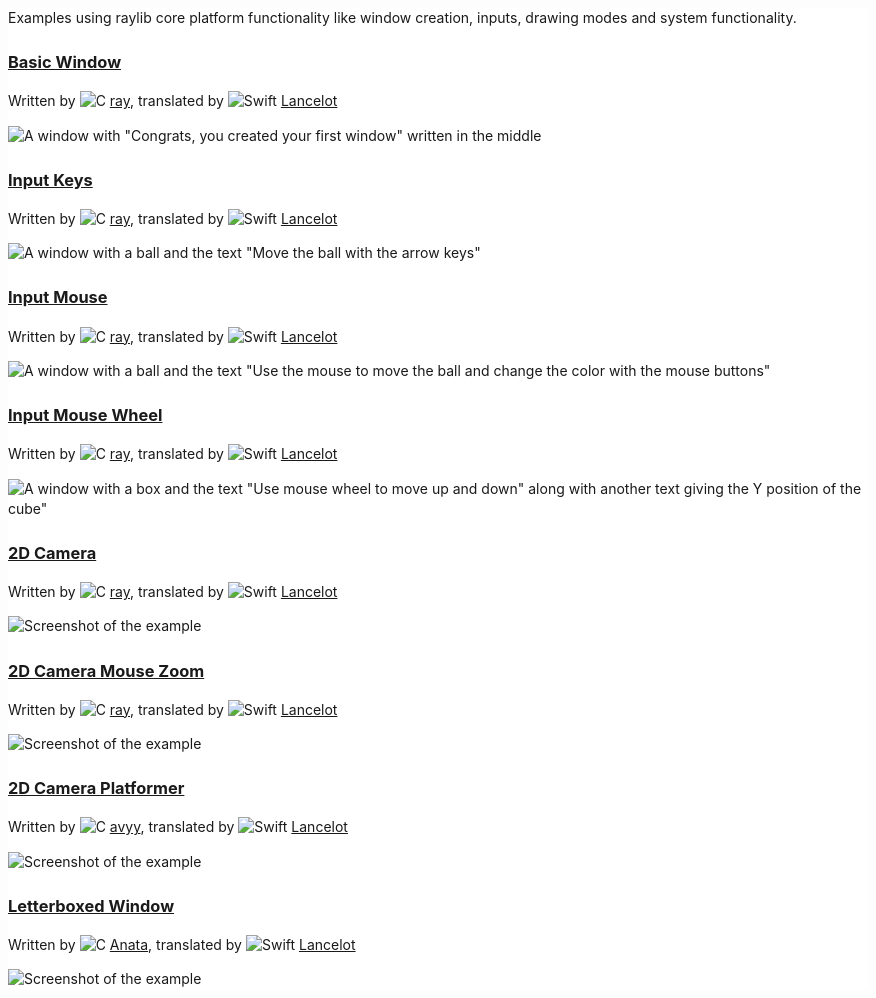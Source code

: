 Examples using raylib core platform functionality like window creation, inputs, drawing modes and system functionality.

### [Basic Window](Sources/Core/Basic%20Window)

Written by ![C] [ray], translated by ![Swift] [Lancelot]

![A window with "Congrats, you created your first window" written in the middle](Assets/screenshots/minimal-light.png)

### [Input Keys](Sources/Core/Input%20Keys)

Written by ![C] [ray], translated by ![Swift] [Lancelot]

![A window with a ball and the text "Move the ball with the arrow keys"](Assets/screenshots/input-keys.png)

### [Input Mouse](Sources/Core/Input%20Mouse)

Written by ![C] [ray], translated by ![Swift] [Lancelot]

![A window with a ball and the text "Use the mouse to move the ball and change the color with the mouse buttons"](Assets/screenshots/input-mouse.png)

### [Input Mouse Wheel](Sources/Core/Input%20Mouse%20Wheel)

Written by ![C] [ray], translated by ![Swift] [Lancelot]

![A window with a box and the text "Use mouse wheel to move up and down" along with another text giving the Y position of the cube"](Assets/screenshots/input-mouse-wheel.png)

### [2D Camera](Sources/Core/2D%20Camera)

Written by ![C] [ray], translated by ![Swift] [Lancelot]

![Screenshot of the example](Assets/screenshots/2d-camera.png)

### [2D Camera Mouse Zoom](Sources/Core/2D%20Camera%20Mouse%20Zoom)

Written by ![C] [ray], translated by ![Swift] [Lancelot]

![Screenshot of the example](Assets/screenshots/2d-camera-mouse-zoom.png)

### [2D Camera Platformer](Sources/Core/2D%20Camera%20Platformer)

Written by ![C] [avyy], translated by ![Swift] [Lancelot]

![Screenshot of the example](Assets/screenshots/2d-camera-platformer.png)

### [Letterboxed Window](Sources/Core/Letterboxed%20Window)

Written by ![C] [Anata], translated by ![Swift] [Lancelot]

![Screenshot of the example](Assets/screenshots/letterboxed-window.png)


[ray]: https://github.com/raysan5
[lancelot]: https://github.com/Lancelotbronner
[avyy]: https://github.com/avyy
[Anata]: https://github.com/anatagawa
[Karlo Licudine]: https://github.com/accidentalrebel
[C]: Assets/icons/c.png
[Swift]: Assets/icons/swift.png